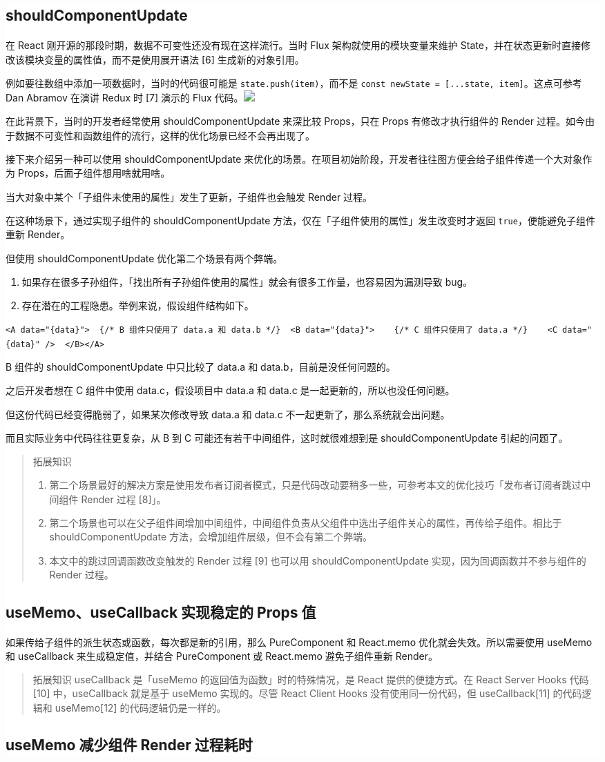 shouldComponentUpdate
---------------------

在 React 刚开源的那段时期，数据不可变性还没有现在这样流行。当时 Flux 架构就使用的模块变量来维护 State，并在状态更新时直接修改该模块变量的属性值，而不是使用展开语法 [6] 生成新的对象引用。

例如要往数组中添加一项数据时，当时的代码很可能是 `state.push(item)`，而不是 `const newState = [...state, item]`。这点可参考 Dan Abramov 在演讲 Redux 时 [7] 演示的 Flux 代码。![](https://mmbiz.qpic.cn/mmbiz_png/iagNW4Zy9Cyb3fryIqOibONnxEKQSxKqlD4XoKH9RW4eT9GFT2B0J1vLBVzjVhibZib1tQCIUT9cSpymcaPDd9tlTw/640?wx_fmt=png)

在此背景下，当时的开发者经常使用 shouldComponentUpdate 来深比较 Props，只在 Props 有修改才执行组件的 Render 过程。如今由于数据不可变性和函数组件的流行，这样的优化场景已经不会再出现了。

接下来介绍另一种可以使用 shouldComponentUpdate 来优化的场景。在项目初始阶段，开发者往往图方便会给子组件传递一个大对象作为 Props，后面子组件想用啥就用啥。

当大对象中某个「子组件未使用的属性」发生了更新，子组件也会触发 Render 过程。

在这种场景下，通过实现子组件的 shouldComponentUpdate 方法，仅在「子组件使用的属性」发生改变时才返回 `true`，便能避免子组件重新 Render。

但使用 shouldComponentUpdate 优化第二个场景有两个弊端。

1.  如果存在很多子孙组件，「找出所有子孙组件使用的属性」就会有很多工作量，也容易因为漏测导致 bug。
    
2.  存在潜在的工程隐患。举例来说，假设组件结构如下。
    

```
<A data="{data}">  {/* B 组件只使用了 data.a 和 data.b */}  <B data="{data}">    {/* C 组件只使用了 data.a */}    <C data="{data}" />  </B></A>
```

B 组件的 shouldComponentUpdate 中只比较了 data.a 和 data.b，目前是没任何问题的。

之后开发者想在 C 组件中使用 data.c，假设项目中 data.a 和 data.c 是一起更新的，所以也没任何问题。

但这份代码已经变得脆弱了，如果某次修改导致 data.a 和 data.c 不一起更新了，那么系统就会出问题。

而且实际业务中代码往往更复杂，从 B 到 C 可能还有若干中间组件，这时就很难想到是 shouldComponentUpdate 引起的问题了。

> 拓展知识
> 
> 1.  第二个场景最好的解决方案是使用发布者订阅者模式，只是代码改动要稍多一些，可参考本文的优化技巧「发布者订阅者跳过中间组件 Render 过程 [8]」。
>     
> 2.  第二个场景也可以在父子组件间增加中间组件，中间组件负责从父组件中选出子组件关心的属性，再传给子组件。相比于 shouldComponentUpdate 方法，会增加组件层级，但不会有第二个弊端。
>     
> 3.  本文中的跳过回调函数改变触发的 Render 过程 [9] 也可以用 shouldComponentUpdate 实现，因为回调函数并不参与组件的 Render 过程。
>     

useMemo、useCallback 实现稳定的 Props 值
---------------------------------

如果传给子组件的派生状态或函数，每次都是新的引用，那么 PureComponent 和 React.memo 优化就会失效。所以需要使用 useMemo 和 useCallback 来生成稳定值，并结合 PureComponent 或 React.memo 避免子组件重新 Render。

> 拓展知识 useCallback 是「useMemo 的返回值为函数」时的特殊情况，是 React 提供的便捷方式。在 React Server Hooks 代码 [10] 中，useCallback 就是基于 useMemo 实现的。尽管 React Client Hooks 没有使用同一份代码，但 useCallback[11] 的代码逻辑和 useMemo[12] 的代码逻辑仍是一样的。

useMemo 减少组件 Render 过程耗时
------------------------
